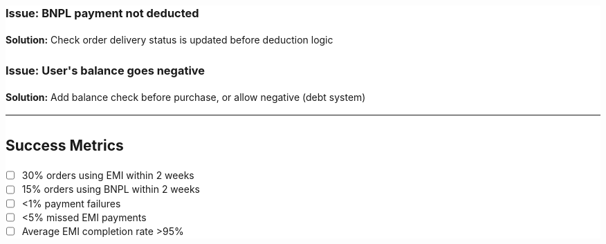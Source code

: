 ### Issue: BNPL payment not deducted
**Solution:** Check order delivery status is updated before deduction logic

### Issue: User's balance goes negative
**Solution:** Add balance check before purchase, or allow negative (debt system)

---

## Success Metrics

- [ ] 30% orders using EMI within 2 weeks
- [ ] 15% orders using BNPL within 2 weeks
- [ ] <1% payment failures
- [ ] <5% missed EMI payments
- [ ] Average EMI completion rate >95%
